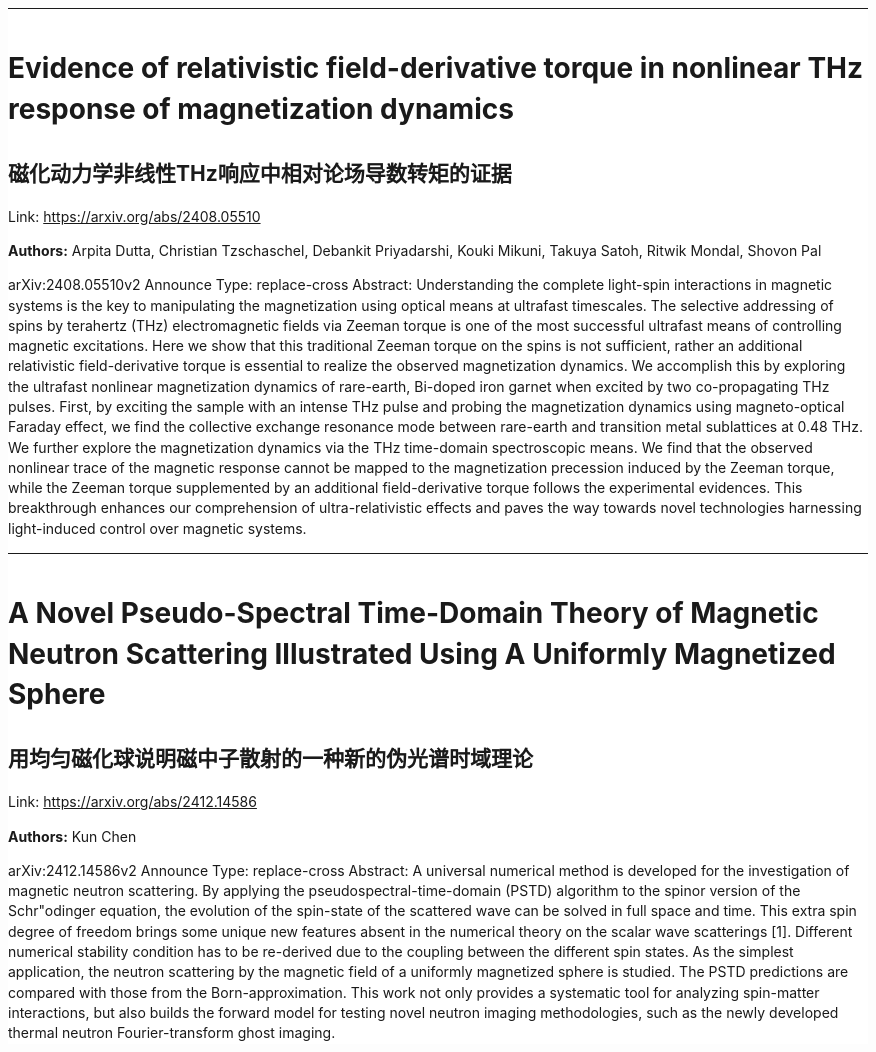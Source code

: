
---
# Evidence of relativistic field-derivative torque in nonlinear THz response of magnetization dynamics

## 磁化动力学非线性THz响应中相对论场导数转矩的证据

Link: https://arxiv.org/abs/2408.05510

**Authors:** Arpita Dutta, Christian Tzschaschel, Debankit Priyadarshi, Kouki Mikuni, Takuya Satoh, Ritwik Mondal, Shovon Pal

arXiv:2408.05510v2 Announce Type: replace-cross 
Abstract: Understanding the complete light-spin interactions in magnetic systems is the key to manipulating the magnetization using optical means at ultrafast timescales. The selective addressing of spins by terahertz (THz) electromagnetic fields via Zeeman torque is one of the most successful ultrafast means of controlling magnetic excitations. Here we show that this traditional Zeeman torque on the spins is not sufficient, rather an additional relativistic field-derivative torque is essential to realize the observed magnetization dynamics. We accomplish this by exploring the ultrafast nonlinear magnetization dynamics of rare-earth, Bi-doped iron garnet when excited by two co-propagating THz pulses. First, by exciting the sample with an intense THz pulse and probing the magnetization dynamics using magneto-optical Faraday effect, we find the collective exchange resonance mode between rare-earth and transition metal sublattices at 0.48 THz. We further explore the magnetization dynamics via the THz time-domain spectroscopic means. We find that the observed nonlinear trace of the magnetic response cannot be mapped to the magnetization precession induced by the Zeeman torque, while the Zeeman torque supplemented by an additional field-derivative torque follows the experimental evidences. This breakthrough enhances our comprehension of ultra-relativistic effects and paves the way towards novel technologies harnessing light-induced control over magnetic systems.


---
# A Novel Pseudo-Spectral Time-Domain Theory of Magnetic Neutron Scattering Illustrated Using A Uniformly Magnetized Sphere

## 用均匀磁化球说明磁中子散射的一种新的伪光谱时域理论

Link: https://arxiv.org/abs/2412.14586

**Authors:** Kun Chen

arXiv:2412.14586v2 Announce Type: replace-cross 
Abstract: A universal numerical method is developed for the investigation of magnetic neutron scattering. By applying the pseudospectral-time-domain (PSTD) algorithm to the spinor version of the Schr\"odinger equation, the evolution of the spin-state of the scattered wave can be solved in full space and time. This extra spin degree of freedom brings some unique new features absent in the numerical theory on the scalar wave scatterings [1]. Different numerical stability condition has to be re-derived due to the coupling between the different spin states. As the simplest application, the neutron scattering by the magnetic field of a uniformly magnetized sphere is studied. The PSTD predictions are compared with those from the Born-approximation. This work not only provides a systematic tool for analyzing spin-matter interactions, but also builds the forward model for testing novel neutron imaging methodologies, such as the newly developed thermal neutron Fourier-transform ghost imaging.
